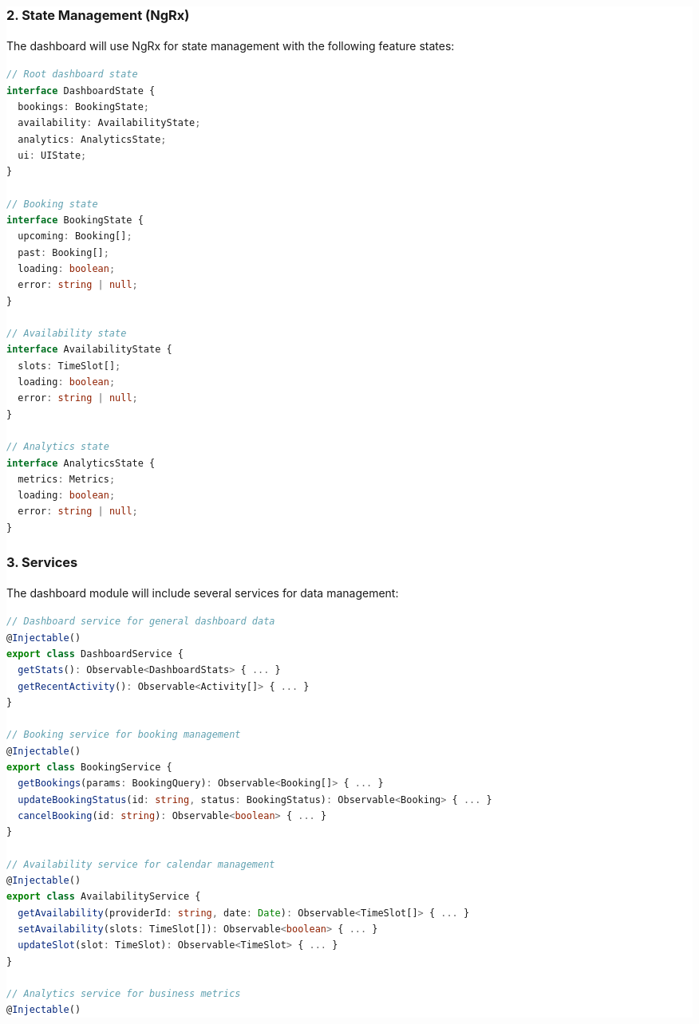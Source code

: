 ### 2. State Management (NgRx)
The dashboard will use NgRx for state management with the following feature states:

```typescript
// Root dashboard state
interface DashboardState {
  bookings: BookingState;
  availability: AvailabilityState;
  analytics: AnalyticsState;
  ui: UIState;
}

// Booking state
interface BookingState {
  upcoming: Booking[];
  past: Booking[];
  loading: boolean;
  error: string | null;
}

// Availability state
interface AvailabilityState {
  slots: TimeSlot[];
  loading: boolean;
  error: string | null;
}

// Analytics state
interface AnalyticsState {
  metrics: Metrics;
  loading: boolean;
  error: string | null;
}
```

### 3. Services
The dashboard module will include several services for data management:

```typescript
// Dashboard service for general dashboard data
@Injectable()
export class DashboardService {
  getStats(): Observable<DashboardStats> { ... }
  getRecentActivity(): Observable<Activity[]> { ... }
}

// Booking service for booking management
@Injectable()
export class BookingService {
  getBookings(params: BookingQuery): Observable<Booking[]> { ... }
  updateBookingStatus(id: string, status: BookingStatus): Observable<Booking> { ... }
  cancelBooking(id: string): Observable<boolean> { ... }
}

// Availability service for calendar management
@Injectable()
export class AvailabilityService {
  getAvailability(providerId: string, date: Date): Observable<TimeSlot[]> { ... }
  setAvailability(slots: TimeSlot[]): Observable<boolean> { ... }
  updateSlot(slot: TimeSlot): Observable<TimeSlot> { ... }
}

// Analytics service for business metrics
@Injectable()
```